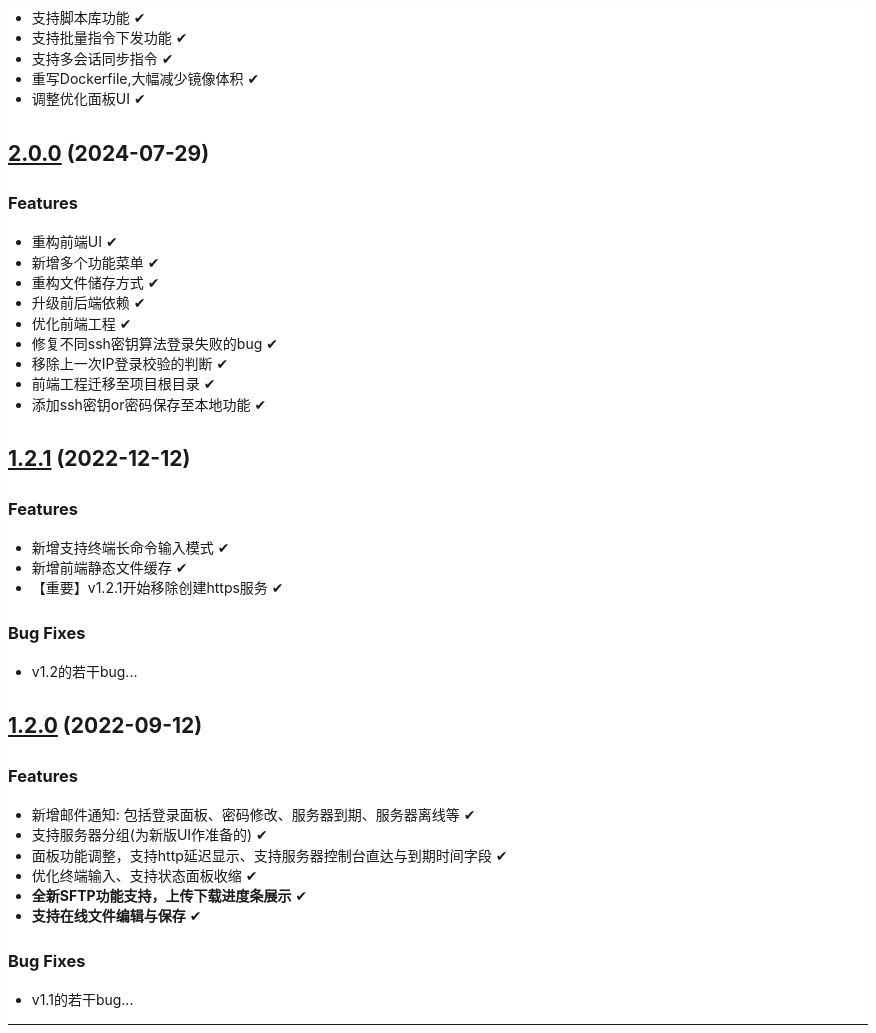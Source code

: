 * 支持脚本库功能 ✔
* 支持批量指令下发功能 ✔
* 支持多会话同步指令 ✔
* 重写Dockerfile,大幅减少镜像体积 ✔
* 调整优化面板UI ✔

## [2.0.0](https://github.com/chaos-zhu/easynode/releases) (2024-07-29)

### Features

* 重构前端UI ✔
* 新增多个功能菜单 ✔
* 重构文件储存方式 ✔
* 升级前后端依赖 ✔
* 优化前端工程 ✔
* 修复不同ssh密钥算法登录失败的bug ✔
* 移除上一次IP登录校验的判断 ✔
* 前端工程迁移至项目根目录 ✔
* 添加ssh密钥or密码保存至本地功能 ✔

## [1.2.1](https://github.com/chaos-zhu/easynode/releases) (2022-12-12)

### Features

* 新增支持终端长命令输入模式 ✔
* 新增前端静态文件缓存 ✔
* 【重要】v1.2.1开始移除创建https服务 ✔

### Bug Fixes

* v1.2的若干bug...

## [1.2.0](https://github.com/chaos-zhu/easynode/releases) (2022-09-12)

### Features

* 新增邮件通知: 包括登录面板、密码修改、服务器到期、服务器离线等 ✔
* 支持服务器分组(为新版UI作准备的) ✔
* 面板功能调整，支持http延迟显示、支持服务器控制台直达与到期时间字段 ✔
* 优化终端输入、支持状态面板收缩 ✔
* **全新SFTP功能支持，上传下载进度条展示** ✔
* **支持在线文件编辑与保存** ✔

### Bug Fixes

* v1.1的若干bug...

---
